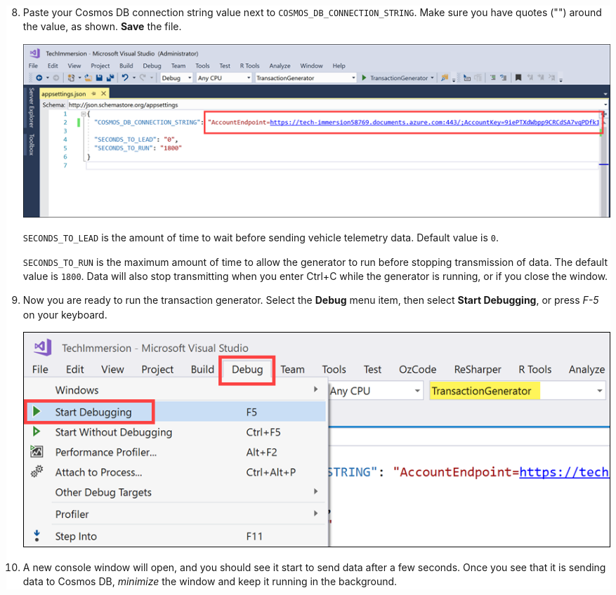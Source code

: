 
8. Paste your Cosmos DB connection string value next to `COSMOS_DB_CONNECTION_STRING`. Make sure you have quotes ("") around the value, as shown. **Save** the file.

    ![The Cosmos DB connection string is highlighted within the appsettings.json file.](media/vs-appsettings.png 'appsettings.json')

    `SECONDS_TO_LEAD` is the amount of time to wait before sending vehicle telemetry data. Default value is `0`.

    `SECONDS_TO_RUN` is the maximum amount of time to allow the generator to run before stopping transmission of data. The default value is `1800`. Data will also stop transmitting when you enter Ctrl+C while the generator is running, or if you close the window.

9. Now you are ready to run the transaction generator. Select the **Debug** menu item, then select **Start Debugging**, or press _F-5_ on your keyboard.

    ![The Debug menu item and Start Debugging sub-menu item are selected](media/vs-debug.png 'Debug')

10. A new console window will open, and you should see it start to send data after a few seconds. Once you see that it is sending data to Cosmos DB, _minimize_ the window and keep it running in the background.
